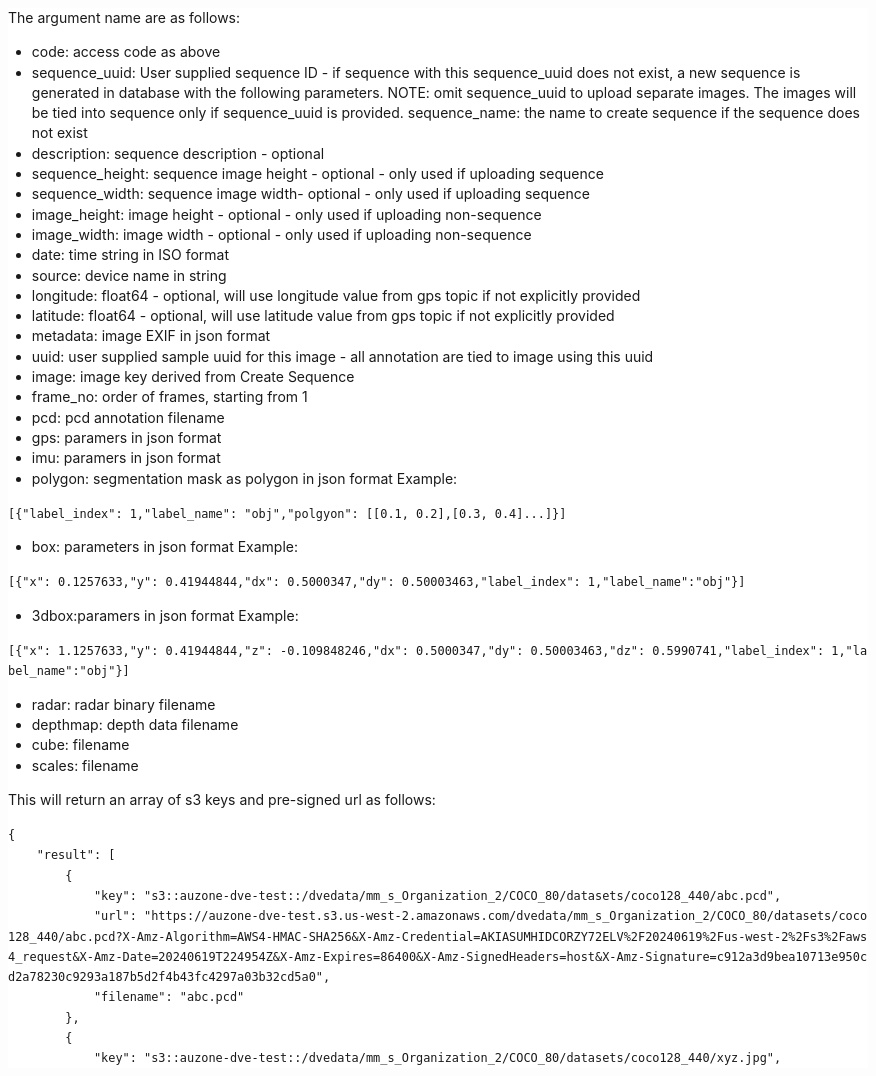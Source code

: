 The argument name are as follows:

- code: access code as above
- sequence_uuid:  User supplied sequence ID  - if sequence with this sequence_uuid does not exist, a new sequence is generated in database with the following parameters. NOTE: omit sequence_uuid to upload separate images. The images will be tied into sequence only if sequence_uuid is provided. 
sequence_name: the name to create sequence if the sequence does not exist
- description: sequence description - optional
- sequence_height: sequence image height - optional - only used if uploading sequence
- sequence_width: sequence image width- optional - only used if uploading sequence
- image_height: image height - optional - only used if uploading non-sequence
- image_width: image width - optional - only used if uploading non-sequence
- date: time string in ISO format
- source: device name in string
- longitude: float64 - optional, will use longitude value from gps topic if not explicitly provided
- latitude: float64 - optional, will use latitude value from gps topic if not explicitly provided
- metadata: image EXIF in json format
- uuid: user supplied sample uuid for this image - all annotation are tied to image using this uuid
- image: image key derived from Create Sequence
- frame_no: order of frames, starting from 1
- pcd: pcd annotation filename
- gps: paramers in json format
- imu: paramers in json format
- polygon: segmentation mask as polygon in json format
Example: 
```
[{"label_index": 1,"label_name": "obj","polgyon": [[0.1, 0.2],[0.3, 0.4]...]}]
```
- box: parameters in json format
Example: 
```
[{"x": 0.1257633,"y": 0.41944844,"dx": 0.5000347,"dy": 0.50003463,"label_index": 1,"label_name":"obj"}]
```
- 3dbox:paramers in json format
Example: 
```
[{"x": 1.1257633,"y": 0.41944844,"z": -0.109848246,"dx": 0.5000347,"dy": 0.50003463,"dz": 0.5990741,"label_index": 1,"label_name":"obj"}]
```
- radar: radar binary filename
- depthmap: depth data filename
- cube: filename
- scales: filename
 

This will return an array of s3 keys and pre-signed url as follows:

```
{
    "result": [
        {
            "key": "s3::auzone-dve-test::/dvedata/mm_s_Organization_2/COCO_80/datasets/coco128_440/abc.pcd",
            "url": "https://auzone-dve-test.s3.us-west-2.amazonaws.com/dvedata/mm_s_Organization_2/COCO_80/datasets/coco128_440/abc.pcd?X-Amz-Algorithm=AWS4-HMAC-SHA256&X-Amz-Credential=AKIASUMHIDCORZY72ELV%2F20240619%2Fus-west-2%2Fs3%2Faws4_request&X-Amz-Date=20240619T224954Z&X-Amz-Expires=86400&X-Amz-SignedHeaders=host&X-Amz-Signature=c912a3d9bea10713e950cd2a78230c9293a187b5d2f4b43fc4297a03b32cd5a0",
            "filename": "abc.pcd"
        },
        {
            "key": "s3::auzone-dve-test::/dvedata/mm_s_Organization_2/COCO_80/datasets/coco128_440/xyz.jpg",
```